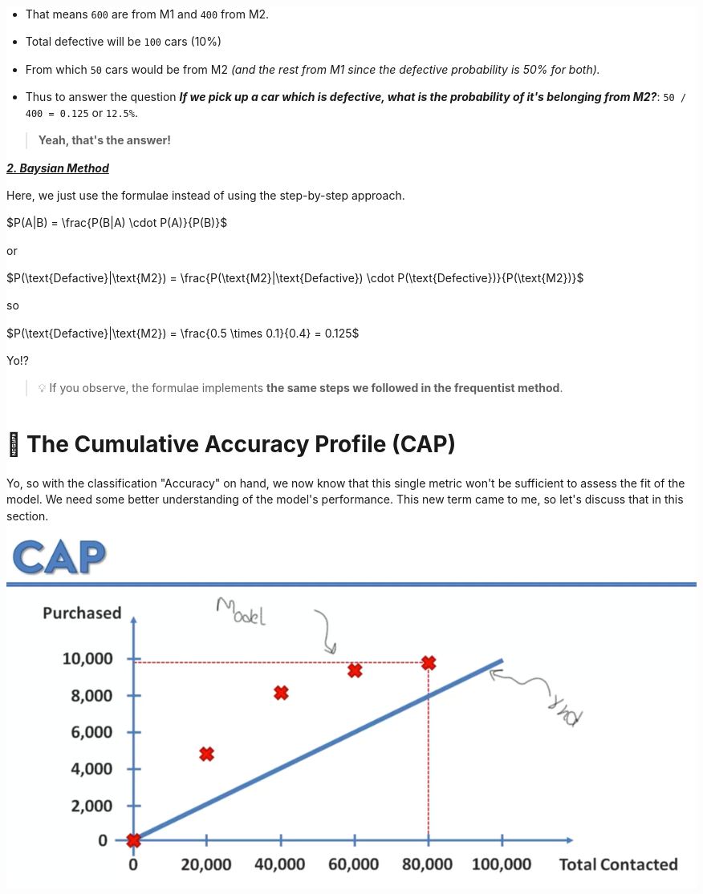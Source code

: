 - That means `600` are from M1 and `400` from M2.

- Total defective will be `100` cars (10%) 

- From which `50` cars would be from M2 *(and the rest from M1 since the defective probability is 50% for both).*

- Thus to answer the question ***If we pick up a car which is defective, what is the probability of it's belonging from M2?***: `50 / 400 = 0.125` or `12.5%`.

> **Yeah, that's the answer!** 

***<u>2. Baysian Method</u>***

Here, we just use the formulae instead of using the step-by-step approach.

$P(A|B) = \frac{P(B|A) \cdot P(A)}{P(B)}$

or

$P(\text{Defactive}|\text{M2}) = \frac{P(\text{M2}|\text{Defactive}) \cdot P(\text{Defective})}{P(\text{M2})}$

so

$P(\text{Defactive}|\text{M2}) = \frac{0.5 \times 0.1}{0.4} = 0.125$

Yo!?

> 💡 If you observe, the formulae implements **the same steps we followed in the frequentist method**.

# 🧪 The Cumulative Accuracy Profile (CAP)

Yo, so with the classification "Accuracy" on hand, we now know that this single metric won't be sufficient to assess the fit of the model. We need some better understanding of the model's performance. This new term came to me, so let's discuss that in this section.

![](./images/CAP.png)
